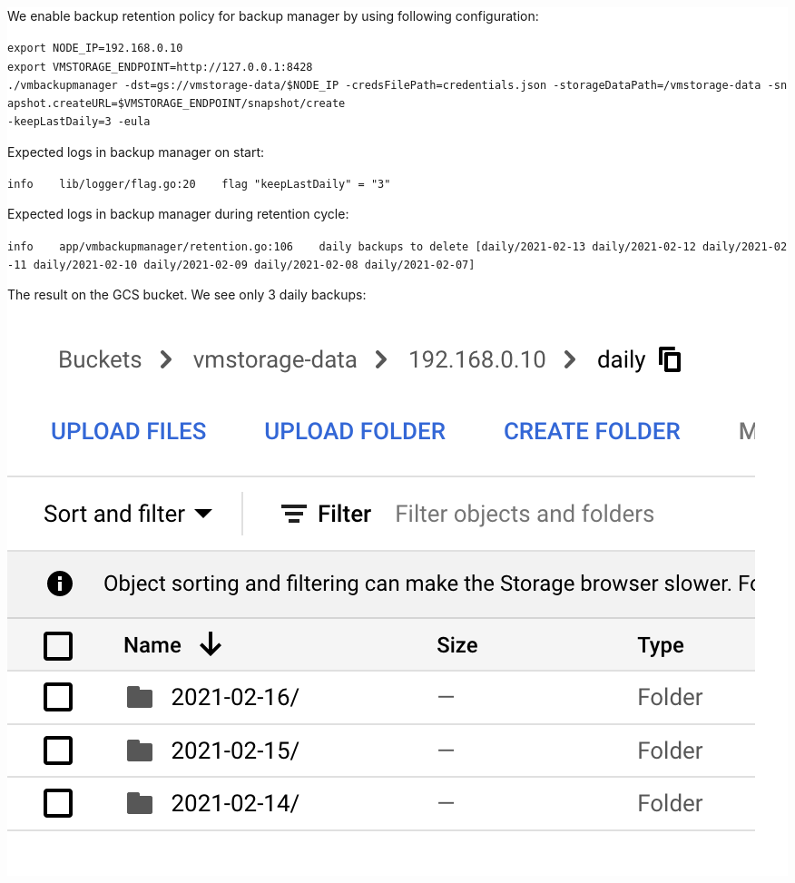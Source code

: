 We enable backup retention policy for backup manager by using following configuration:

```console
export NODE_IP=192.168.0.10
export VMSTORAGE_ENDPOINT=http://127.0.0.1:8428
./vmbackupmanager -dst=gs://vmstorage-data/$NODE_IP -credsFilePath=credentials.json -storageDataPath=/vmstorage-data -snapshot.createURL=$VMSTORAGE_ENDPOINT/snapshot/create
-keepLastDaily=3 -eula
```

Expected logs in backup manager on start:

```console
info    lib/logger/flag.go:20    flag "keepLastDaily" = "3"
```

Expected logs in backup manager during retention cycle:

```console
info    app/vmbackupmanager/retention.go:106    daily backups to delete [daily/2021-02-13 daily/2021-02-12 daily/2021-02-11 daily/2021-02-10 daily/2021-02-09 daily/2021-02-08 daily/2021-02-07]
```

The result on the GCS bucket. We see only 3 daily backups:

![daily](vmbackupmanager_rp_daily_2.png)
